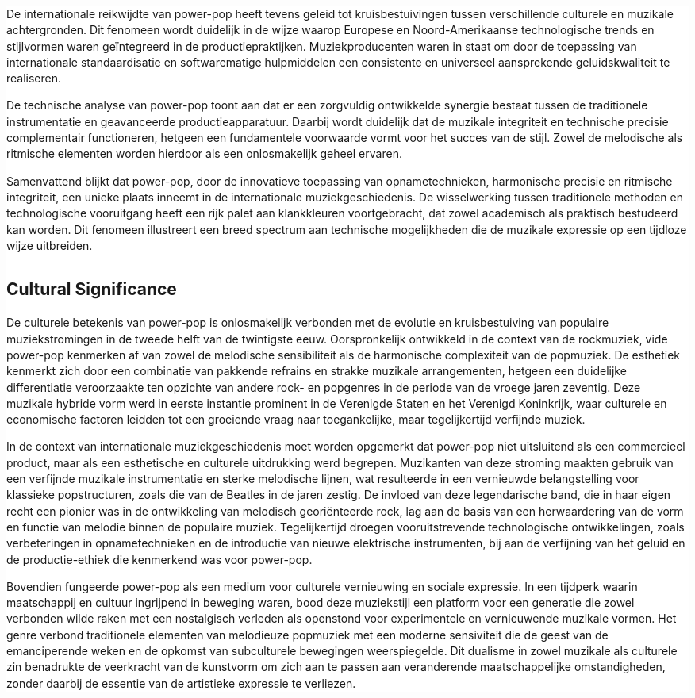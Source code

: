 De internationale reikwijdte van power-pop heeft tevens geleid tot kruisbestuivingen tussen
verschillende culturele en muzikale achtergronden. Dit fenomeen wordt duidelijk in de wijze waarop
Europese en Noord-Amerikaanse technologische trends en stijlvormen waren geïntegreerd in de
productiepraktijken. Muziekproducenten waren in staat om door de toepassing van internationale
standaardisatie en softwarematige hulpmiddelen een consistente en universeel aansprekende
geluidskwaliteit te realiseren.

De technische analyse van power-pop toont aan dat er een zorgvuldig ontwikkelde synergie bestaat
tussen de traditionele instrumentatie en geavanceerde productieapparatuur. Daarbij wordt duidelijk
dat de muzikale integriteit en technische precisie complementair functioneren, hetgeen een
fundamentele voorwaarde vormt voor het succes van de stijl. Zowel de melodische als ritmische
elementen worden hierdoor als een onlosmakelijk geheel ervaren.

Samenvattend blijkt dat power-pop, door de innovatieve toepassing van opnametechnieken, harmonische
precisie en ritmische integriteit, een unieke plaats inneemt in de internationale
muziekgeschiedenis. De wisselwerking tussen traditionele methoden en technologische vooruitgang
heeft een rijk palet aan klankkleuren voortgebracht, dat zowel academisch als praktisch bestudeerd
kan worden. Dit fenomeen illustreert een breed spectrum aan technische mogelijkheden die de muzikale
expressie op een tijdloze wijze uitbreiden.

## Cultural Significance

De culturele betekenis van power-pop is onlosmakelijk verbonden met de evolutie en kruisbestuiving
van populaire muziekstromingen in de tweede helft van de twintigste eeuw. Oorspronkelijk ontwikkeld
in de context van de rockmuziek, vide power-pop kenmerken af van zowel de melodische sensibiliteit
als de harmonische complexiteit van de popmuziek. De esthetiek kenmerkt zich door een combinatie van
pakkende refrains en strakke muzikale arrangementen, hetgeen een duidelijke differentiatie
veroorzaakte ten opzichte van andere rock- en popgenres in de periode van de vroege jaren zeventig.
Deze muzikale hybride vorm werd in eerste instantie prominent in de Verenigde Staten en het Verenigd
Koninkrijk, waar culturele en economische factoren leidden tot een groeiende vraag naar
toegankelijke, maar tegelijkertijd verfijnde muziek.

In de context van internationale muziekgeschiedenis moet worden opgemerkt dat power-pop niet
uitsluitend als een commercieel product, maar als een esthetische en culturele uitdrukking werd
begrepen. Muzikanten van deze stroming maakten gebruik van een verfijnde muzikale instrumentatie en
sterke melodische lijnen, wat resulteerde in een vernieuwde belangstelling voor klassieke
popstructuren, zoals die van de Beatles in de jaren zestig. De invloed van deze legendarische band,
die in haar eigen recht een pionier was in de ontwikkeling van melodisch georiënteerde rock, lag aan
de basis van een herwaardering van de vorm en functie van melodie binnen de populaire muziek.
Tegelijkertijd droegen vooruitstrevende technologische ontwikkelingen, zoals verbeteringen in
opnametechnieken en de introductie van nieuwe elektrische instrumenten, bij aan de verfijning van
het geluid en de productie-ethiek die kenmerkend was voor power-pop.

Bovendien fungeerde power-pop als een medium voor culturele vernieuwing en sociale expressie. In een
tijdperk waarin maatschappij en cultuur ingrijpend in beweging waren, bood deze muziekstijl een
platform voor een generatie die zowel verbonden wilde raken met een nostalgisch verleden als
openstond voor experimentele en vernieuwende muzikale vormen. Het genre verbond traditionele
elementen van melodieuze popmuziek met een moderne sensiviteit die de geest van de emanciperende
weken en de opkomst van subculturele bewegingen weerspiegelde. Dit dualisme in zowel muzikale als
culturele zin benadrukte de veerkracht van de kunstvorm om zich aan te passen aan veranderende
maatschappelijke omstandigheden, zonder daarbij de essentie van de artistieke expressie te
verliezen.
